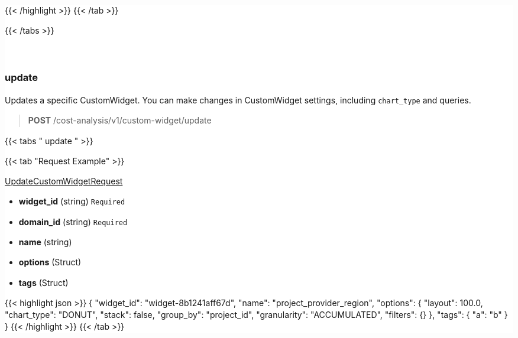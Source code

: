 {{< /highlight >}}
{{< /tab >}}


{{< /tabs >}}


    
<br>

### update

Updates a specific CustomWidget. You can make changes in CustomWidget settings, including `chart_type` and queries.



> **POST** /cost-analysis/v1/custom-widget/update
>





 {{< tabs " update " >}}

 {{< tab "Request Example" >}}



[UpdateCustomWidgetRequest](./CustomWidget#updatecustomwidgetrequest)

* **widget_id** (string)   `Required` 


* **domain_id** (string)   `Required` 


* **name** (string)  


* **options** (Struct)  


* **tags** (Struct)  





{{< highlight json >}}
{
   "widget_id": "widget-8b1241aff67d",
   "name": "project_provider_region",
   "options": {
       "layout": 100.0,
       "chart_type": "DONUT",
       "stack": false,
       "group_by": "project_id",
       "granularity": "ACCUMULATED",
       "filters": {}
   },
   "tags": {
       "a": "b"
   }
}
{{< /highlight >}}
{{< /tab >}}
